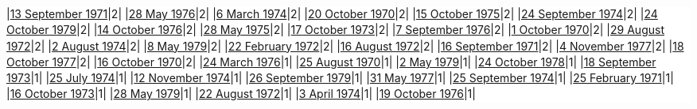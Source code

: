 |[13 September 1971](https://historichansard.net/hofreps/1971/19710913_reps_27_hor73/)|2|
|[28 May 1976](https://historichansard.net/hofreps/1976/19760528_reps_30_hor99/)|2|
|[6 March 1974](https://historichansard.net/hofreps/1974/19740306_reps_28_hor88/)|2|
|[20 October 1970](https://historichansard.net/hofreps/1970/19701020_reps_27_hor70/)|2|
|[15 October 1975](https://historichansard.net/hofreps/1975/19751015_reps_29_hor97/)|2|
|[24 September 1974](https://historichansard.net/hofreps/1974/19740924_reps_29_hor90/)|2|
|[24 October 1979](https://historichansard.net/hofreps/1979/19791024_reps_31_hor116/)|2|
|[14 October 1976](https://historichansard.net/hofreps/1976/19761014_reps_30_hor101/)|2|
|[28 May 1975](https://historichansard.net/hofreps/1975/19750528_reps_29_hor95/)|2|
|[17 October 1973](https://historichansard.net/hofreps/1973/19731017_reps_28_hor86/)|2|
|[7 September 1976](https://historichansard.net/hofreps/1976/19760907_reps_30_hor100/)|2|
|[1 October 1970](https://historichansard.net/hofreps/1970/19701001_reps_27_hor70/)|2|
|[29 August 1972](https://historichansard.net/hofreps/1972/19720829_reps_27_hor79/)|2|
|[2 August 1974](https://historichansard.net/hofreps/1974/19740802_reps_29_hor89/)|2|
|[8 May 1979](https://historichansard.net/hofreps/1979/19790508_reps_31_hor114/)|2|
|[22 February 1972](https://historichansard.net/hofreps/1972/19720222_reps_27_hor76/)|2|
|[16 August 1972](https://historichansard.net/hofreps/1972/19720816_reps_27_hor79/)|2|
|[16 September 1971](https://historichansard.net/hofreps/1971/19710916_reps_27_hor73/)|2|
|[4 November 1977](https://historichansard.net/hofreps/1977/19771104_reps_30_hor107/)|2|
|[18 October 1977](https://historichansard.net/hofreps/1977/19771018_reps_30_hor107/)|2|
|[16 October 1970](https://historichansard.net/hofreps/1970/19701016_reps_27_hor70/)|2|
|[24 March 1976](https://historichansard.net/hofreps/1976/19760324_reps_30_hor98/)|1|
|[25 August 1970](https://historichansard.net/hofreps/1970/19700825_reps_27_hor69/)|1|
|[2 May 1979](https://historichansard.net/hofreps/1979/19790502_reps_31_hor114/)|1|
|[24 October 1978](https://historichansard.net/hofreps/1978/19781024_reps_31_hor111/)|1|
|[18 September 1973](https://historichansard.net/hofreps/1973/19730918_reps_28_hor85/)|1|
|[25 July 1974](https://historichansard.net/hofreps/1974/19740725_reps_29_hor89/)|1|
|[12 November 1974](https://historichansard.net/hofreps/1974/19741112_reps_29_hor91/)|1|
|[26 September 1979](https://historichansard.net/hofreps/1979/19790926_reps_31_hor115/)|1|
|[31 May 1977](https://historichansard.net/hofreps/1977/19770531_reps_30_hor105/)|1|
|[25 September 1974](https://historichansard.net/hofreps/1974/19740925_reps_29_hor90/)|1|
|[25 February 1971](https://historichansard.net/hofreps/1971/19710225_reps_27_hor71/)|1|
|[16 October 1973](https://historichansard.net/hofreps/1973/19731016_reps_28_hor86/)|1|
|[28 May 1979](https://historichansard.net/hofreps/1979/19790528_reps_31_hor114/)|1|
|[22 August 1972](https://historichansard.net/hofreps/1972/19720822_reps_27_hor79/)|1|
|[3 April 1974](https://historichansard.net/hofreps/1974/19740403_reps_28_hor88/)|1|
|[19 October 1976](https://historichansard.net/hofreps/1976/19761019_reps_30_hor101/)|1|